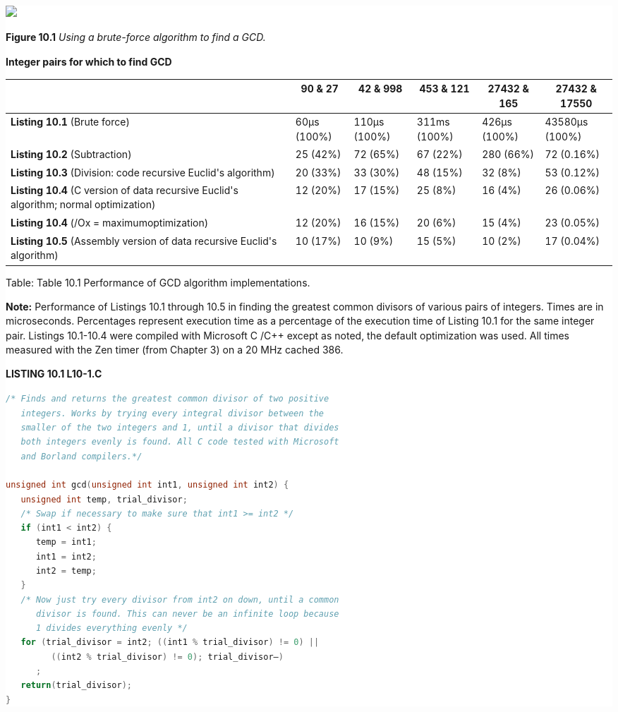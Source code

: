 ![](../images//10-01.jpg)

**Figure 10.1** *Using a brute-force algorithm to find a GCD.*

**Integer pairs for which to find GCD**

|                                                                                        | 90 & 27     | 42 & 998     | 453 & 121    | 27432 & 165  | 27432 & 17550  |
|----------------------------------------------------------------------------------------|-------------|--------------|--------------|--------------|----------------|
| **Listing 10.1** (Brute force)                                                         | 60µs (100%) | 110µs (100%) | 311ms (100%) | 426µs (100%) | 43580µs (100%) |
| **Listing 10.2** (Subtraction)                                                         | 25 (42%)    | 72 (65%)     | 67 (22%)     | 280 (66%)    | 72 (0.16%)     |
| **Listing 10.3** (Division: code recursive Euclid's algorithm)                         | 20 (33%)    | 33 (30%)     | 48 (15%)     | 32 (8%)      | 53 (0.12%)     |
| **Listing 10.4** (C version of data recursive Euclid's algorithm; normal optimization) | 12 (20%)    | 17 (15%)     | 25 (8%)      | 16 (4%)      | 26 (0.06%)     |
| **Listing 10.4** (/Ox = maximumoptimization)                                           | 12 (20%)    | 16 (15%)     | 20 (6%)      | 15 (4%)      | 23 (0.05%)     |
| **Listing 10.5** (Assembly version of data recursive Euclid's algorithm)               | 10 (17%)    | 10 (9%)      | 15 (5%)      | 10 (2%)      | 17 (0.04%)     |

Table: Table 10.1 Performance of GCD algorithm implementations.

**Note:** Performance of Listings 10.1 through 10.5 in finding the
greatest common divisors of various pairs of integers. Times are in
microseconds. Percentages represent execution time as a percentage of
the execution time of Listing 10.1 for the same integer pair. Listings
10.1-10.4 were compiled with Microsoft C /C++ except as noted, the
default optimization was used. All times measured with the Zen timer
(from Chapter 3) on a 20 MHz cached 386.

**LISTING 10.1 L10-1.C**

```c
/* Finds and returns the greatest common divisor of two positive
   integers. Works by trying every integral divisor between the
   smaller of the two integers and 1, until a divisor that divides
   both integers evenly is found. All C code tested with Microsoft
   and Borland compilers.*/

unsigned int gcd(unsigned int int1, unsigned int int2) {
   unsigned int temp, trial_divisor;
   /* Swap if necessary to make sure that int1 >= int2 */
   if (int1 < int2) {
      temp = int1;
      int1 = int2;
      int2 = temp;
   }
   /* Now just try every divisor from int2 on down, until a common
      divisor is found. This can never be an infinite loop because
      1 divides everything evenly */
   for (trial_divisor = int2; ((int1 % trial_divisor) != 0) ||
         ((int2 % trial_divisor) != 0); trial_divisor—)
      ;
   return(trial_divisor);
}
```

